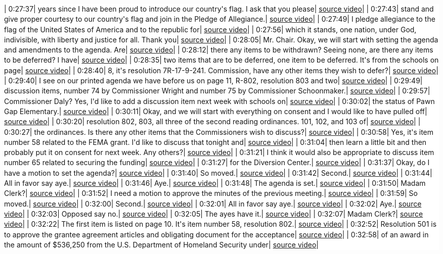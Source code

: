 | 0:27:37| years since I have been proud to introduce our country's flag. I ask that you please| [source video](https://archive.org/details/CoComWS170918?start=1657)|
| 0:27:43| stand and give proper courtesy to our country's flag and join in the Pledge of Allegiance.| [source video](https://archive.org/details/CoComWS170918?start=1663)|
| 0:27:49| I pledge allegiance to the flag of the United States of America and to the republic for| [source video](https://archive.org/details/CoComWS170918?start=1669)|
| 0:27:56| which it stands, one nation, under God, indivisible, with liberty and justice for all. Thank you| [source video](https://archive.org/details/CoComWS170918?start=1676)|
| 0:28:05| Mr. Chair. Okay, we will start with setting the agenda and amendments to the agenda. Are| [source video](https://archive.org/details/CoComWS170918?start=1685)|
| 0:28:12| there any items to be withdrawn? Seeing none, are there any items to be deferred? I have| [source video](https://archive.org/details/CoComWS170918?start=1692)|
| 0:28:35| two items that are to be deferred, one item to be deferred. It's from the schools on page| [source video](https://archive.org/details/CoComWS170918?start=1715)|
| 0:28:40| 8, it's resolution 7R-17-9-241. Commission, have any other items they wish to defer?| [source video](https://archive.org/details/CoComWS170918?start=1720)|
| 0:29:40| I see on our printed agenda we have before us on page 11, R-802, resolution 803 and two| [source video](https://archive.org/details/CoComWS170918?start=1780)|
| 0:29:49| discussion items, number 74 by Commissioner Wright and number 75 by Commissioner Schoonmaker.| [source video](https://archive.org/details/CoComWS170918?start=1789)|
| 0:29:57| Commissioner Daly? Yes, I'd like to add a discussion item next week with schools on| [source video](https://archive.org/details/CoComWS170918?start=1797)|
| 0:30:02| the status of Pawn Gap Elementary.| [source video](https://archive.org/details/CoComWS170918?start=1802)|
| 0:30:11| Okay, and we will start with everything on consent and I would like to have pulled off| [source video](https://archive.org/details/CoComWS170918?start=1811)|
| 0:30:20| resolution 802, 803, all three of the second reading ordinances. 101, 102, and 103 of| [source video](https://archive.org/details/CoComWS170918?start=1820)|
| 0:30:27| the ordinances. Is there any other items that the Commissioners wish to discuss?| [source video](https://archive.org/details/CoComWS170918?start=1827)|
| 0:30:58| Yes, it's item number 58 related to the FEMA grant. I'd like to discuss that tonight and| [source video](https://archive.org/details/CoComWS170918?start=1858)|
| 0:31:04| then learn a little bit and then probably put it on consent for next week. Any others?| [source video](https://archive.org/details/CoComWS170918?start=1864)|
| 0:31:21| I think it would also be appropriate to discuss item number 65 related to securing the funding| [source video](https://archive.org/details/CoComWS170918?start=1881)|
| 0:31:27| for the Diversion Center.| [source video](https://archive.org/details/CoComWS170918?start=1887)|
| 0:31:37| Okay, do I have a motion to set the agenda?| [source video](https://archive.org/details/CoComWS170918?start=1897)|
| 0:31:40| So moved.| [source video](https://archive.org/details/CoComWS170918?start=1900)|
| 0:31:42| Second.| [source video](https://archive.org/details/CoComWS170918?start=1902)|
| 0:31:44| All in favor say aye.| [source video](https://archive.org/details/CoComWS170918?start=1904)|
| 0:31:46| Aye.| [source video](https://archive.org/details/CoComWS170918?start=1906)|
| 0:31:48| The agenda is set.| [source video](https://archive.org/details/CoComWS170918?start=1908)|
| 0:31:50| Madam Clerk?| [source video](https://archive.org/details/CoComWS170918?start=1910)|
| 0:31:52| I need a motion to approve the minutes of the previous meeting.| [source video](https://archive.org/details/CoComWS170918?start=1912)|
| 0:31:59| So moved.| [source video](https://archive.org/details/CoComWS170918?start=1919)|
| 0:32:00| Second.| [source video](https://archive.org/details/CoComWS170918?start=1920)|
| 0:32:01| All in favor say aye.| [source video](https://archive.org/details/CoComWS170918?start=1921)|
| 0:32:02| Aye.| [source video](https://archive.org/details/CoComWS170918?start=1922)|
| 0:32:03| Opposed say no.| [source video](https://archive.org/details/CoComWS170918?start=1923)|
| 0:32:05| The ayes have it.| [source video](https://archive.org/details/CoComWS170918?start=1925)|
| 0:32:07| Madam Clerk?| [source video](https://archive.org/details/CoComWS170918?start=1927)|
| 0:32:22| The first item is listed on page 10. It's item number 58, resolution 802.| [source video](https://archive.org/details/CoComWS170918?start=1942)|
| 0:32:52| Resolution 501 is to approve the grantee agreement articles and obligating document for the acceptance| [source video](https://archive.org/details/CoComWS170918?start=1972)|
| 0:32:58| of an award in the amount of $536,250 from the U.S. Department of Homeland Security under| [source video](https://archive.org/details/CoComWS170918?start=1978)|